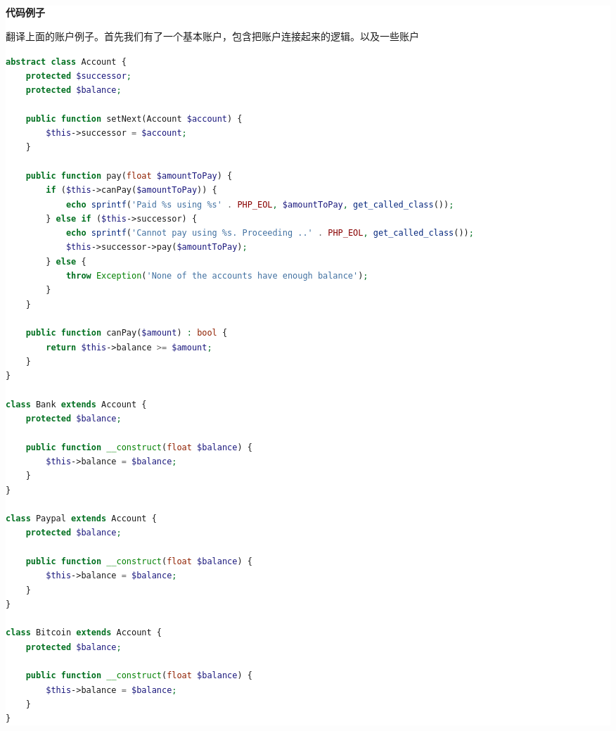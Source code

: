 **代码例子**

翻译上面的账户例子。首先我们有了一个基本账户，包含把账户连接起来的逻辑。以及一些账户

```php
abstract class Account {
    protected $successor;
    protected $balance;

    public function setNext(Account $account) {
        $this->successor = $account;
    }
    
    public function pay(float $amountToPay) {
        if ($this->canPay($amountToPay)) {
            echo sprintf('Paid %s using %s' . PHP_EOL, $amountToPay, get_called_class());
        } else if ($this->successor) {
            echo sprintf('Cannot pay using %s. Proceeding ..' . PHP_EOL, get_called_class());
            $this->successor->pay($amountToPay);
        } else {
            throw Exception('None of the accounts have enough balance');
        }
    }
    
    public function canPay($amount) : bool {
        return $this->balance >= $amount;
    }
}

class Bank extends Account {
    protected $balance;

    public function __construct(float $balance) {
        $this->balance = $balance;
    }
}

class Paypal extends Account {
    protected $balance;

    public function __construct(float $balance) {
        $this->balance = $balance;
    }
}

class Bitcoin extends Account {
    protected $balance;

    public function __construct(float $balance) {
        $this->balance = $balance;
    }
}
```
